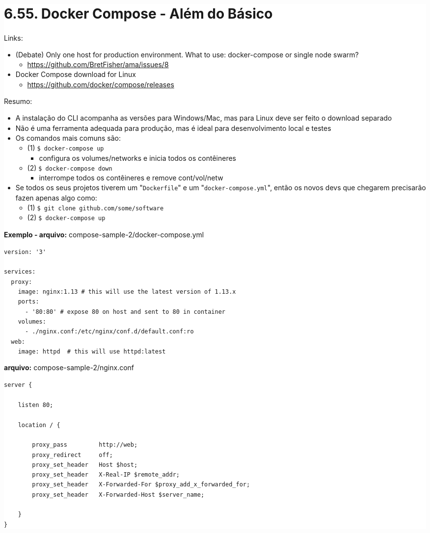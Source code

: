 
# 6.55. Docker Compose - Além do Básico

Links:

- (Debate) Only one host for production environment. What to use: docker-compose or single node swarm?
  - https://github.com/BretFisher/ama/issues/8
- Docker Compose download for Linux
  - https://github.com/docker/compose/releases

Resumo:

- A instalação do CLI acompanha as versões para Windows/Mac, mas para Linux deve ser feito o download separado
- Não é uma ferramenta adequada para produção, mas é ideal para desenvolvimento local e testes
- Os comandos mais comuns são:
  - (1) `$ docker-compose up`
    - configura os volumes/networks e inicia todos os contêineres
  - (2) `$ docker-compose down`
    - interrompe todos os contêineres e remove cont/vol/netw
- Se todos os seus projetos tiverem um "`Dockerfile`" e um "`docker-compose.yml`", então os novos devs que chegarem precisarão fazen apenas algo como:
  - (1) `$ git clone github.com/some/software`
  - (2) `$ docker-compose up`


**Exemplo - arquivo:** compose-sample-2/docker-compose.yml
```
version: '3'

services:
  proxy:
    image: nginx:1.13 # this will use the latest version of 1.13.x
    ports:
      - '80:80' # expose 80 on host and sent to 80 in container
    volumes:
      - ./nginx.conf:/etc/nginx/conf.d/default.conf:ro
  web:
    image: httpd  # this will use httpd:latest
```

**arquivo:** compose-sample-2/nginx.conf
```
server {

	listen 80;

	location / {

		proxy_pass         http://web;
		proxy_redirect     off;
		proxy_set_header   Host $host;
		proxy_set_header   X-Real-IP $remote_addr;
		proxy_set_header   X-Forwarded-For $proxy_add_x_forwarded_for;
		proxy_set_header   X-Forwarded-Host $server_name;

	}
}
```
